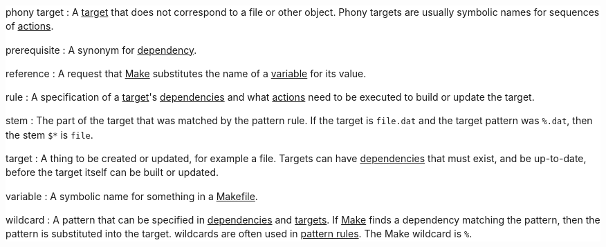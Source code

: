 phony target
:   A [target](#target) that does not correspond to a file or other
object. Phony targets are usually symbolic names for sequences of
[actions](#action).

prerequisite
:   A synonym for [dependency](#dependency).

reference
:   A request that [Make](#make) substitutes the name of a
[variable](#variable) for its value.

rule
:   A specification of a [target](#target)'s
[dependencies](#dependency) and what [actions](#action) need to be
executed to build or update the target.

stem
:   The part of the target that was matched by the pattern rule. If
the target is `file.dat` and the target pattern was `%.dat`, then
the stem `$*` is `file`.

target
:   A thing to be created or updated, for example a file. Targets can
have [dependencies](#dependency) that must exist, and be
up-to-date, before the target itself can be built or updated.

variable
:   A symbolic name for something in a [Makefile](#makefile).

wildcard
:   A pattern that can be specified in [dependencies](#dependency) and
[targets](#target). If [Make](#make) finds a dependency matching
the pattern, then the pattern is substituted into the
target. wildcards are often used in [pattern
rules](#pattern-rule). The Make wildcard is `%`.

[gnu-make-manual]: https://www.gnu.org/software/make/manual/
[options-summary]: https://www.gnu.org/software/make/manual/html_node/Options-Summary.html
[quick-reference]: https://www.gnu.org/software/make/manual/html_node/Quick-Reference.html
[automatic-variables]: https://www.gnu.org/software/make/manual/html_node/Automatic-Variables.html
[special-targets]: https://www.gnu.org/software/make/manual/html_node/Special-Targets.html



